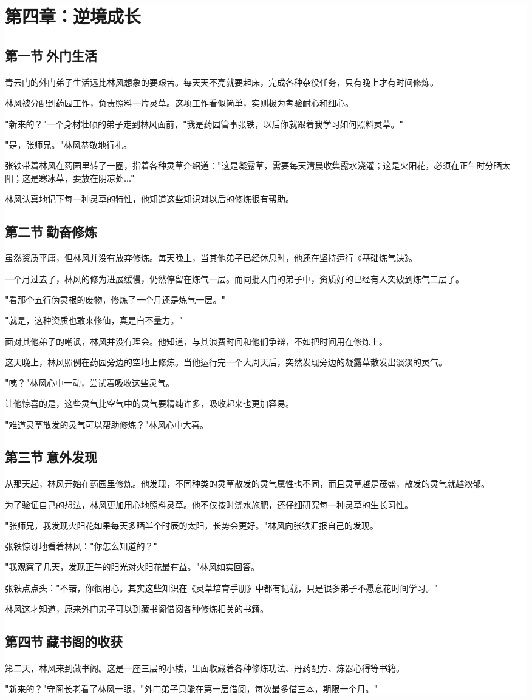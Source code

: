 # 第四章：逆境成长

## 第一节 外门生活

青云门的外门弟子生活远比林风想象的要艰苦。每天天不亮就要起床，完成各种杂役任务，只有晚上才有时间修炼。

林风被分配到药园工作，负责照料一片灵草。这项工作看似简单，实则极为考验耐心和细心。

"新来的？"一个身材壮硕的弟子走到林风面前，"我是药园管事张铁，以后你就跟着我学习如何照料灵草。"

"是，张师兄。"林风恭敬地行礼。

张铁带着林风在药园里转了一圈，指着各种灵草介绍道："这是凝露草，需要每天清晨收集露水浇灌；这是火阳花，必须在正午时分晒太阳；这是寒冰草，要放在阴凉处..."

林风认真地记下每一种灵草的特性，他知道这些知识对以后的修炼很有帮助。

## 第二节 勤奋修炼

虽然资质平庸，但林风并没有放弃修炼。每天晚上，当其他弟子已经休息时，他还在坚持运行《基础炼气诀》。

一个月过去了，林风的修为进展缓慢，仍然停留在炼气一层。而同批入门的弟子中，资质好的已经有人突破到炼气二层了。

"看那个五行伪灵根的废物，修炼了一个月还是炼气一层。"

"就是，这种资质也敢来修仙，真是自不量力。"

面对其他弟子的嘲讽，林风并没有理会。他知道，与其浪费时间和他们争辩，不如把时间用在修炼上。

这天晚上，林风照例在药园旁边的空地上修炼。当他运行完一个大周天后，突然发现旁边的凝露草散发出淡淡的灵气。

"咦？"林风心中一动，尝试着吸收这些灵气。

让他惊喜的是，这些灵气比空气中的灵气要精纯许多，吸收起来也更加容易。

"难道灵草散发的灵气可以帮助修炼？"林风心中大喜。

## 第三节 意外发现

从那天起，林风开始在药园里修炼。他发现，不同种类的灵草散发的灵气属性也不同，而且灵草越是茂盛，散发的灵气就越浓郁。

为了验证自己的想法，林风更加用心地照料灵草。他不仅按时浇水施肥，还仔细研究每一种灵草的生长习性。

"张师兄，我发现火阳花如果每天多晒半个时辰的太阳，长势会更好。"林风向张铁汇报自己的发现。

张铁惊讶地看着林风："你怎么知道的？"

"我观察了几天，发现正午的阳光对火阳花最有益。"林风如实回答。

张铁点点头："不错，你很用心。其实这些知识在《灵草培育手册》中都有记载，只是很多弟子不愿意花时间学习。"

林风这才知道，原来外门弟子可以到藏书阁借阅各种修炼相关的书籍。

## 第四节 藏书阁的收获

第二天，林风来到藏书阁。这是一座三层的小楼，里面收藏着各种修炼功法、丹药配方、炼器心得等书籍。

"新来的？"守阁长老看了林风一眼，"外门弟子只能在第一层借阅，每次最多借三本，期限一个月。"
